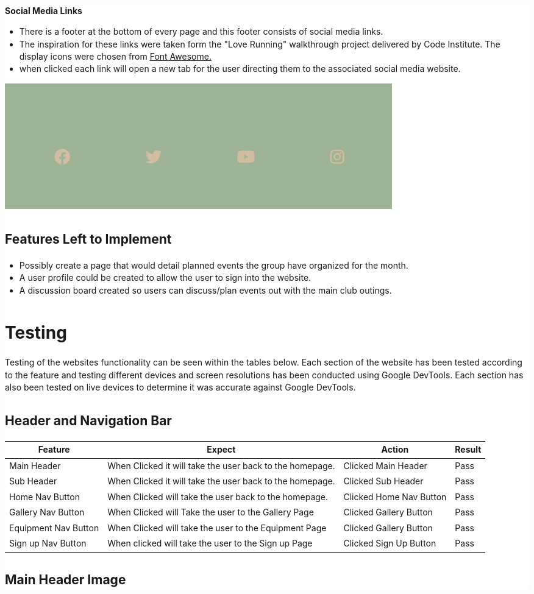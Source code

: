 **Social Media Links**

 - There is a footer at the bottom of every page and this footer consists of social media links.
 - The inspiration for these links were taken form the "Love Running" walkthrough project delivered by Code Institute. The display icons were chosen from [Font Awesome.](https://fontawesome.com/)
 - when clicked each link will open a new tab for the user directing them to the associated social media website.

![social-media-links](https://github.com/GreenNinjaBoy/Munros-of-Scotland-PP1/blob/main/assets/readme-images/social-media-links.png?raw=true)


## **Features Left to Implement**

 - Possibly create  a page that would detail planned events the group have organized for the month.
 - A user profile could be created to allow the user to sign into the website.
 - A discussion board created so users can discuss/plan events out with the main club outings. 

# Testing

Testing of the websites functionality can be seen within the tables below. Each section of the website has been tested according to the feature and testing different devices and screen resolutions has been conducted using Google DevTools. Each section has also been tested on live devices to determine it was accurate against Google DevTools.

## **Header and Navigation Bar**

| Feature | Expect | Action | Result |
| ------- | ------ | ------ | ------ |
| Main Header | When Clicked it will take the user back to the homepage.  | Clicked Main Header | Pass|
|Sub Header| When Clicked it will take the user back to the homepage. | Clicked Sub Header | Pass
|Home Nav Button | When Clicked will take the user back to the homepage.| Clicked Home Nav Button | Pass
|Gallery Nav Button | When Clicked will Take the user to the Gallery Page | Clicked Gallery Button | Pass
|Equipment Nav Button | When Clicked will take the user to the Equipment Page | Clicked Gallery Button | Pass
|Sign up Nav Button | When clicked will take the user to the Sign up Page	| Clicked Sign Up Button | Pass

## **Main Header Image**
